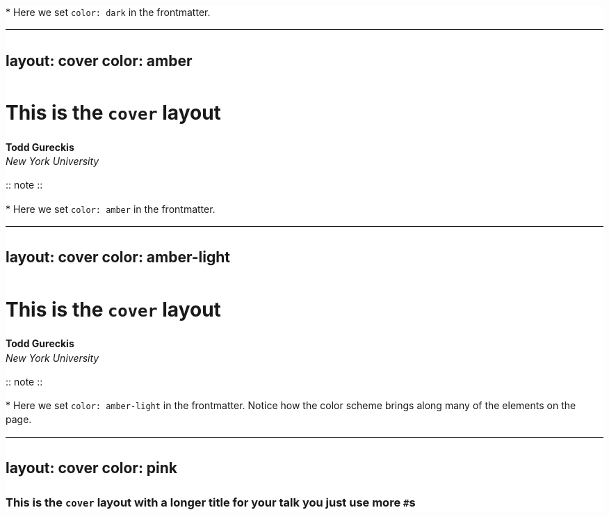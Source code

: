 \* Here we set `color: dark` in the frontmatter.

</div>


---
layout: cover
color: amber
---

# This is the `cover` layout

**Todd Gureckis**   
_New York University_ <a href="https://todd.gureckislab.org" class="ns-c-iconlink"><mdi-open-in-new /></a>  


:: note ::

<div class="fw-200">

\* Here we set `color: amber` in the frontmatter.

</div>


---
layout: cover
color: amber-light
---

# This is the `cover` layout

**Todd Gureckis**   
_New York University_ <a href="https://todd.gureckislab.org" class="ns-c-iconlink"><mdi-open-in-new /></a>  


:: note ::

<div class="fw-200" >

\* Here we set `color: amber-light` in the frontmatter.  Notice how the color scheme brings along many of the elements on the page.

</div>


---
layout: cover
color: pink
---

### This is the `cover` layout with a longer title for your talk you just use more `#`s

